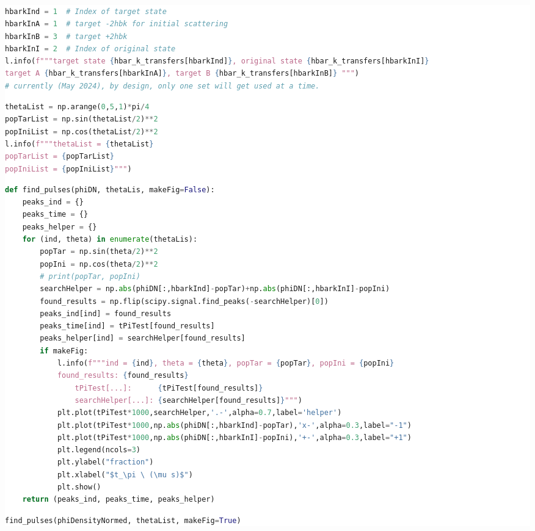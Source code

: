 ```python
hbarkInd = 1  # Index of target state
hbarkInA = 1  # target -2hbk for initial scattering
hbarkInB = 3  # target +2hbk
hbarkInI = 2  # Index of original state 
l.info(f"""target state {hbar_k_transfers[hbarkInd]}, original state {hbar_k_transfers[hbarkInI]}
target A {hbar_k_transfers[hbarkInA]}, target B {hbar_k_transfers[hbarkInB]} """)
# currently (May 2024), by design, only one set will get used at a time. 
```

```python
thetaList = np.arange(0,5,1)*pi/4
popTarList = np.sin(thetaList/2)**2
popIniList = np.cos(thetaList/2)**2
l.info(f"""thetaList = {thetaList}
popTarList = {popTarList}
popIniList = {popIniList}""")
```

```python

```

```python
def find_pulses(phiDN, thetaLis, makeFig=False):
    peaks_ind = {}
    peaks_time = {}
    peaks_helper = {}
    for (ind, theta) in enumerate(thetaLis):
        popTar = np.sin(theta/2)**2
        popIni = np.cos(theta/2)**2
        # print(popTar, popIni)
        searchHelper = np.abs(phiDN[:,hbarkInd]-popTar)+np.abs(phiDN[:,hbarkInI]-popIni)
        found_results = np.flip(scipy.signal.find_peaks(-searchHelper)[0])
        peaks_ind[ind] = found_results
        peaks_time[ind] = tPiTest[found_results]
        peaks_helper[ind] = searchHelper[found_results] 
        if makeFig:
            l.info(f"""ind = {ind}, theta = {theta}, popTar = {popTar}, popIni = {popIni} 
            found_results: {found_results}
                tPiTest[...]:      {tPiTest[found_results]}
                searchHelper[...]: {searchHelper[found_results]}""")
            plt.plot(tPiTest*1000,searchHelper,'.-',alpha=0.7,label='helper')
            plt.plot(tPiTest*1000,np.abs(phiDN[:,hbarkInd]-popTar),'x-',alpha=0.3,label="-1")
            plt.plot(tPiTest*1000,np.abs(phiDN[:,hbarkInI]-popIni),'+-',alpha=0.3,label="+1")
            plt.legend(ncols=3)
            plt.ylabel("fraction")
            plt.xlabel("$t_\pi \ (\mu s)$")
            plt.show()
    return (peaks_ind, peaks_time, peaks_helper)
```

```python
find_pulses(phiDensityNormed, thetaList, makeFig=True)
```
